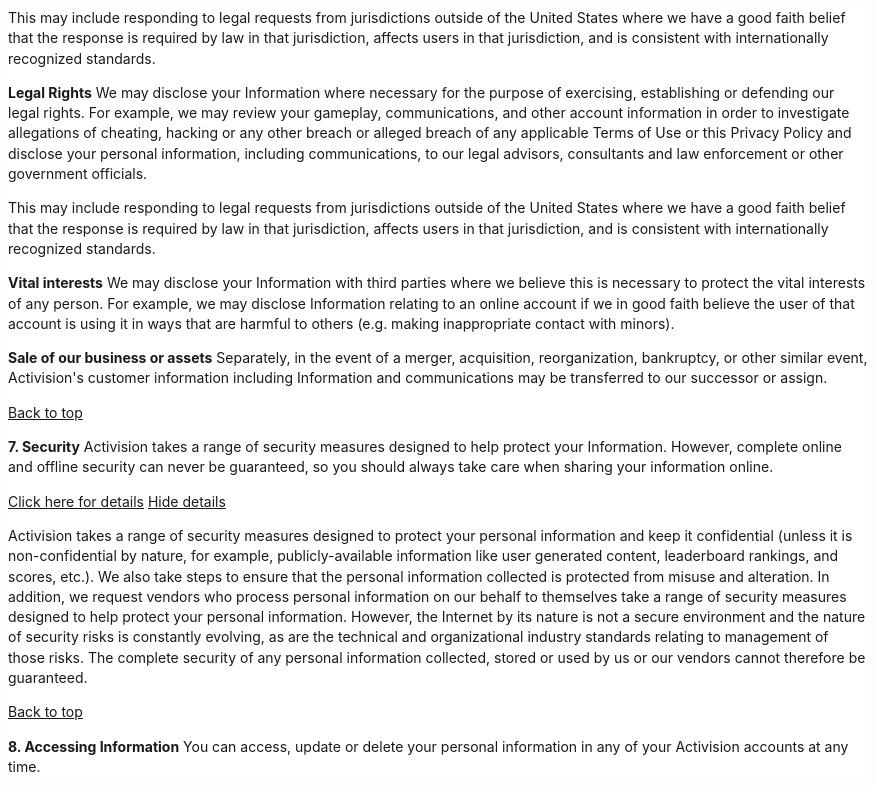 This may include responding to legal requests from jurisdictions outside of the United States where we have a good faith belief that the response is required by law in that jurisdiction, affects users in that jurisdiction, and is consistent with internationally recognized standards.

**Legal Rights**
We may disclose your Information where necessary for the purpose of exercising, establishing or defending our legal rights. For example, we may review your gameplay, communications, and other account information in order to investigate allegations of cheating, hacking or any other breach or alleged breach of any applicable Terms of Use or this Privacy Policy and disclose your personal information, including communications, to our legal advisors, consultants and law enforcement or other government officials.

This may include responding to legal requests from jurisdictions outside of the United States where we have a good faith belief that the response is required by law in that jurisdiction, affects users in that jurisdiction, and is consistent with internationally recognized standards.

**Vital interests**
We may disclose your Information with third parties where we believe this is necessary to protect the vital interests of any person. For example, we may disclose Information relating to an online account if we in good faith believe the user of that account is using it in ways that are harmful to others (e.g. making inappropriate contact with minors).

**Sale of our business or assets**
Separately, in the event of a merger, acquisition, reorganization, bankruptcy, or other similar event, Activision's customer information including Information and communications may be transferred to our successor or assign.

<a href="#" class="scrollup" title="Privacy Policy">Back to top</a>

[]()
**7. Security**
Activision takes a range of security measures designed to help protect your Information. However, complete online and offline security can never be guaranteed, so you should always take care when sharing your information online.

<a href="#" class="expand-content-link">Click here for details</a> <a href="#" class="hide-content-link">Hide details</a>

Activision takes a range of security measures designed to protect your personal information and keep it confidential (unless it is non-confidential by nature, for example, publicly-available information like user generated content, leaderboard rankings, and scores, etc.). We also take steps to ensure that the personal information collected is protected from misuse and alteration. In addition, we request vendors who process personal information on our behalf to themselves take a range of security measures designed to help protect your personal information. However, the Internet by its nature is not a secure environment and the nature of security risks is constantly evolving, as are the technical and organizational industry standards relating to management of those risks. The complete security of any personal information collected, stored or used by us or our vendors cannot therefore be guaranteed.

<a href="#" class="scrollup" title="Privacy Policy">Back to top</a>

[]()
**8. Accessing Information**
You can access, update or delete your personal information in any of your Activision accounts at any time.

